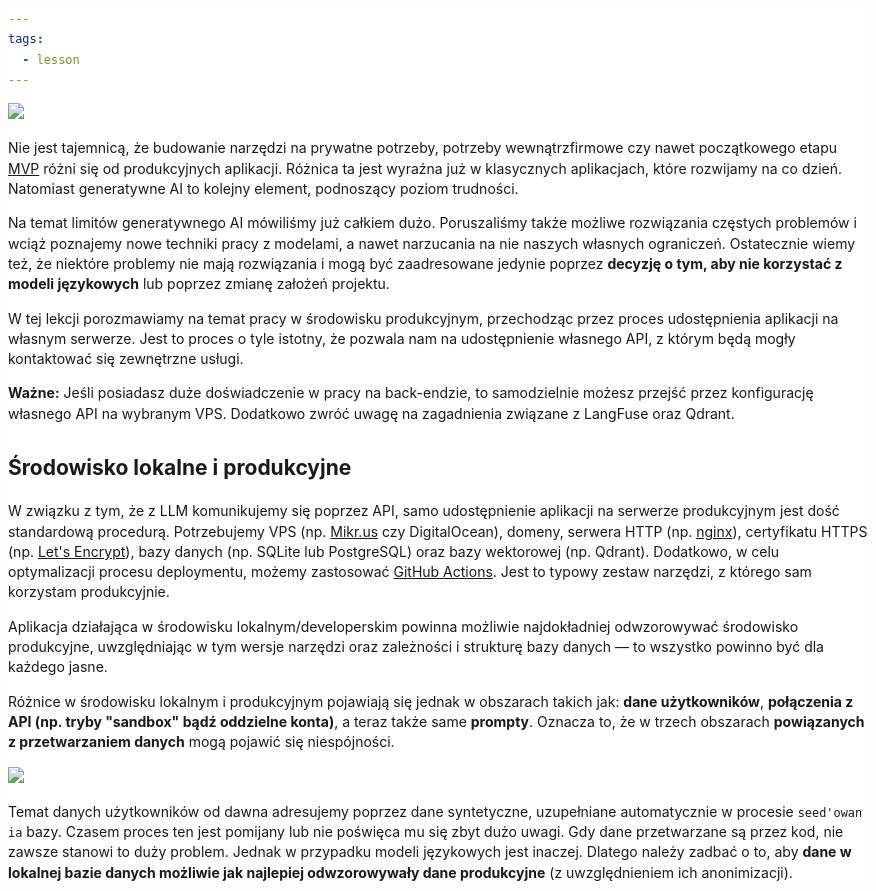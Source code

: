 ```yaml
---
tags:
  - lesson
---
```

![](https://cloud.overment.com/2024-11-05/s01e05-e0bd2fa2-4.png)

Nie jest tajemnicą, że budowanie narzędzi na prywatne potrzeby, potrzeby wewnątrzfirmowe czy nawet początkowego etapu [MVP](https://en.wikipedia.org/wiki/Minimum_viable_product) różni się od produkcyjnych aplikacji. Różnica ta jest wyraźna już w klasycznych aplikacjach, które rozwijamy na co dzień. Natomiast generatywne AI to kolejny element, podnoszący poziom trudności.

Na temat limitów generatywnego AI mówiliśmy już całkiem dużo. Poruszaliśmy także możliwe rozwiązania częstych problemów i wciąż poznajemy nowe techniki pracy z modelami, a nawet narzucania na nie naszych własnych ograniczeń. Ostatecznie wiemy też, że niektóre problemy nie mają rozwiązania i mogą być zaadresowane jedynie poprzez **decyzję o tym, aby nie korzystać z modeli językowych** lub poprzez zmianę założeń projektu. 

W tej lekcji porozmawiamy na temat pracy w środowisku produkcyjnym, przechodząc przez proces udostępnienia aplikacji na własnym serwerze. Jest to proces o tyle istotny, że pozwala nam na udostępnienie własnego API, z którym będą mogły kontaktować się zewnętrzne usługi. 

**Ważne:** Jeśli posiadasz duże doświadczenie w pracy na back-endzie, to samodzielnie możesz przejść przez konfigurację własnego API na wybranym VPS. Dodatkowo zwróć uwagę na zagadnienia związane z LangFuse oraz Qdrant.
## Środowisko lokalne i produkcyjne

W związku z tym, że z LLM komunikujemy się poprzez API, samo udostępnienie aplikacji na serwerze produkcyjnym jest dość standardową procedurą. Potrzebujemy VPS (np. [Mikr.us](https://mikr.us/) czy DigitalOcean), domeny, serwera HTTP (np. [nginx](https://www.digitalocean.com/community/tutorials/how-to-install-nginx-on-ubuntu-22-04)), certyfikatu HTTPS (np. [Let's Encrypt](https://www.digitalocean.com/community/tutorials/how-to-secure-nginx-with-let-s-encrypt-on-ubuntu-22-04)), bazy danych (np. SQLite lub PostgreSQL) oraz bazy wektorowej (np. Qdrant). Dodatkowo, w celu optymalizacji procesu deploymentu, możemy zastosować [GitHub Actions](https://github.com/features/actions). Jest to typowy zestaw narzędzi, z którego sam korzystam produkcyjnie.

Aplikacja działająca w środowisku lokalnym/developerskim powinna możliwie najdokładniej odwzorowywać środowisko produkcyjne, uwzględniając w tym wersje narzędzi oraz zależności i strukturę bazy danych — to wszystko powinno być dla każdego jasne.

Różnice w środowisku lokalnym i produkcyjnym pojawiają się jednak w obszarach takich jak: **dane użytkowników**, **połączenia z API (np. tryby "sandbox" bądź oddzielne konta)**, a teraz także same **prompty**. Oznacza to, że w trzech obszarach **powiązanych z przetwarzaniem danych** mogą pojawić się niespójności. 

![](https://cloud.overment.com/2024-09-16/aidevs3_prodlocal-6514d51a-1.png)

Temat danych użytkowników od dawna adresujemy poprzez dane syntetyczne, uzupełniane automatycznie w procesie `seed'owania` bazy. Czasem proces ten jest pomijany lub nie poświęca mu się zbyt dużo uwagi. Gdy dane przetwarzane są przez kod, nie zawsze stanowi to duży problem. Jednak w przypadku modeli językowych jest inaczej. Dlatego należy zadbać o to, aby **dane w lokalnej bazie danych możliwie jak najlepiej odwzorowywały dane produkcyjne** (z uwzględnieniem ich anonimizacji). 
